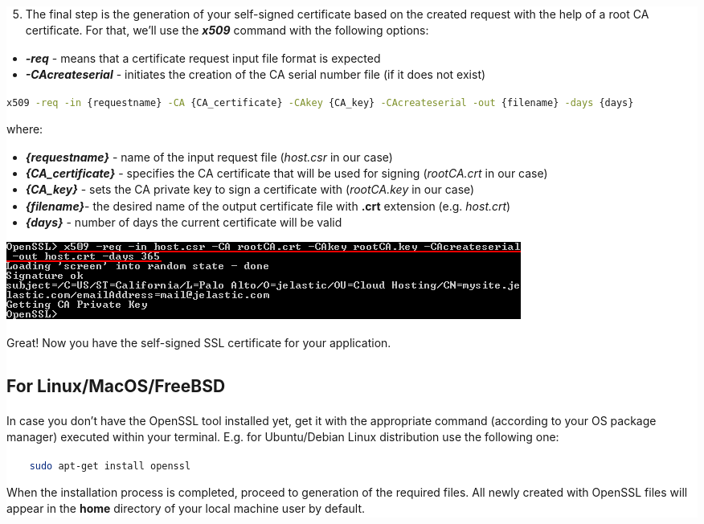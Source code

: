 </div>

5. The final step is the generation of your self-signed certificate based on the created request with the help of a root CA certificate. For that, we’ll use the **_x509_** command with the following options:

- **_-req_** - means that a certificate request input file format is expected
- **_-CAcreateserial_** - initiates the creation of the CA serial number file (if it does not exist)

```bash
x509 -req -in {requestname} -CA {CA_certificate} -CAkey {CA_key} -CAcreateserial -out {filename} -days {days}
```

where:

- **_{requestname}_** - name of the input request file (_host.csr_ in our case)
- **_{CA_certificate}_** - specifies the CA certificate that will be used for signing (_rootCA.crt_ in our case)
- **_{CA_key}_** - sets the CA private key to sign a certificate with (_rootCA.key_ in our case)
- **_{filename}_**- the desired name of the output certificate file with **.crt** extension (e.g. _host.crt_)
- **_{days}_** - number of days the current certificate will be valid

<div style={{
    display:'flex',
    justifyContent: 'center',
    margin: '0 0 1rem 0'
}}>

![Locale Dropdown](./img/Self-SignedCustomSSL/06-windows-get-self-signed-certificate.png)

</div>

Great! Now you have the self-signed SSL certificate for your application.

## For Linux/MacOS/FreeBSD

In case you don’t have the OpenSSL tool installed yet, get it with the appropriate command (according to your OS package manager) executed within your terminal. E.g. for Ubuntu/Debian Linux distribution use the following one:

```bash
    sudo apt-get install openssl
```

When the installation process is completed, proceed to generation of the required files. All newly created with OpenSSL files will appear in the **home** directory of your local machine user by default.
